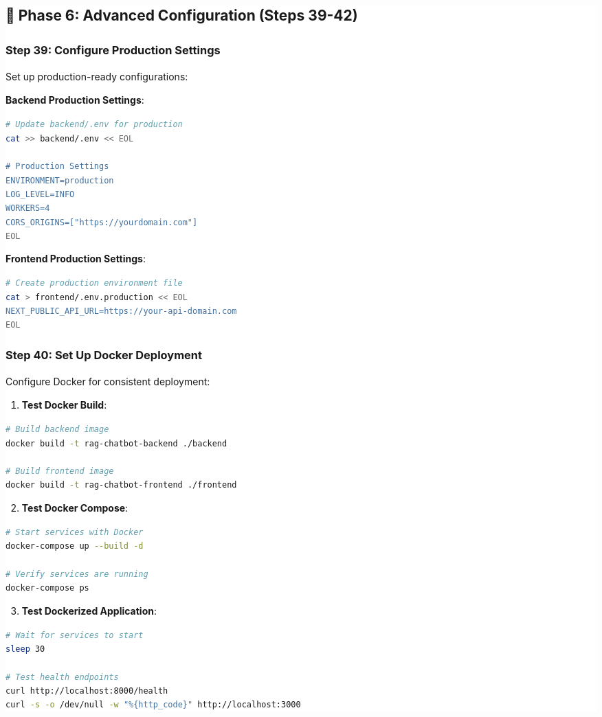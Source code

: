
## 🚀 Phase 6: Advanced Configuration (Steps 39-42)

### Step 39: Configure Production Settings
Set up production-ready configurations:

**Backend Production Settings**:
```bash
# Update backend/.env for production
cat >> backend/.env << EOL

# Production Settings
ENVIRONMENT=production
LOG_LEVEL=INFO
WORKERS=4
CORS_ORIGINS=["https://yourdomain.com"]
EOL
```

**Frontend Production Settings**:
```bash
# Create production environment file
cat > frontend/.env.production << EOL
NEXT_PUBLIC_API_URL=https://your-api-domain.com
EOL
```

### Step 40: Set Up Docker Deployment
Configure Docker for consistent deployment:

1. **Test Docker Build**:
```bash
# Build backend image
docker build -t rag-chatbot-backend ./backend

# Build frontend image  
docker build -t rag-chatbot-frontend ./frontend
```

2. **Test Docker Compose**:
```bash
# Start services with Docker
docker-compose up --build -d

# Verify services are running
docker-compose ps
```

3. **Test Dockerized Application**:
```bash
# Wait for services to start
sleep 30

# Test health endpoints
curl http://localhost:8000/health
curl -s -o /dev/null -w "%{http_code}" http://localhost:3000
```

